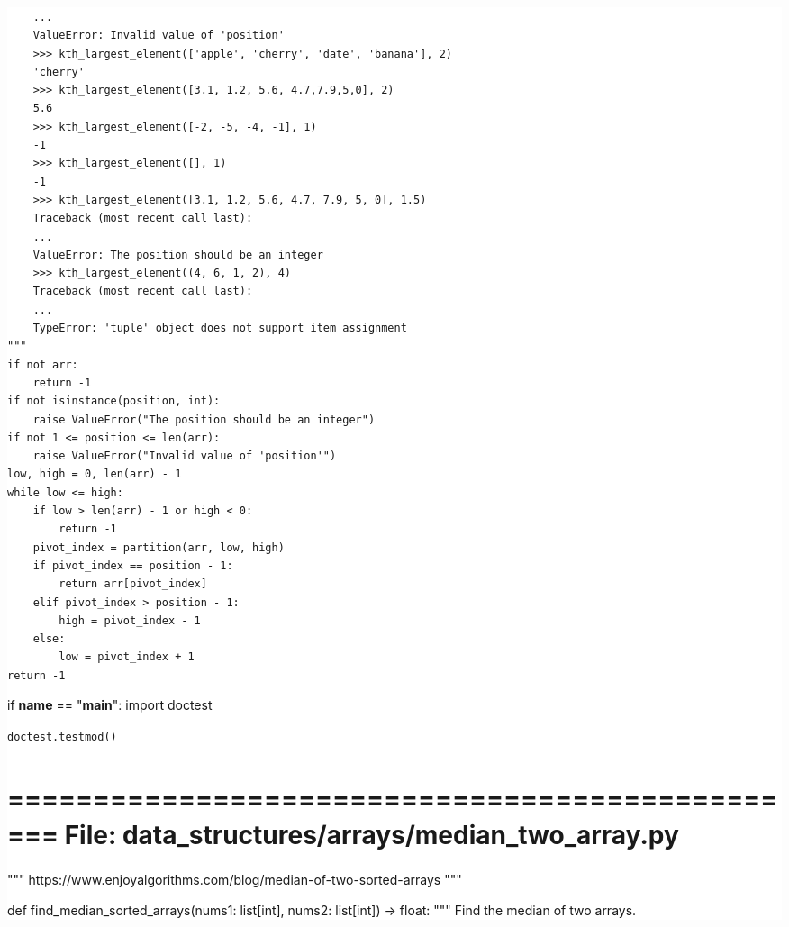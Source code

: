         ...
        ValueError: Invalid value of 'position'
        >>> kth_largest_element(['apple', 'cherry', 'date', 'banana'], 2)
        'cherry'
        >>> kth_largest_element([3.1, 1.2, 5.6, 4.7,7.9,5,0], 2)
        5.6
        >>> kth_largest_element([-2, -5, -4, -1], 1)
        -1
        >>> kth_largest_element([], 1)
        -1
        >>> kth_largest_element([3.1, 1.2, 5.6, 4.7, 7.9, 5, 0], 1.5)
        Traceback (most recent call last):
        ...
        ValueError: The position should be an integer
        >>> kth_largest_element((4, 6, 1, 2), 4)
        Traceback (most recent call last):
        ...
        TypeError: 'tuple' object does not support item assignment
    """
    if not arr:
        return -1
    if not isinstance(position, int):
        raise ValueError("The position should be an integer")
    if not 1 <= position <= len(arr):
        raise ValueError("Invalid value of 'position'")
    low, high = 0, len(arr) - 1
    while low <= high:
        if low > len(arr) - 1 or high < 0:
            return -1
        pivot_index = partition(arr, low, high)
        if pivot_index == position - 1:
            return arr[pivot_index]
        elif pivot_index > position - 1:
            high = pivot_index - 1
        else:
            low = pivot_index + 1
    return -1


if __name__ == "__main__":
    import doctest

    doctest.testmod()


================================================
File: data_structures/arrays/median_two_array.py
================================================
"""
https://www.enjoyalgorithms.com/blog/median-of-two-sorted-arrays
"""


def find_median_sorted_arrays(nums1: list[int], nums2: list[int]) -> float:
    """
    Find the median of two arrays.
